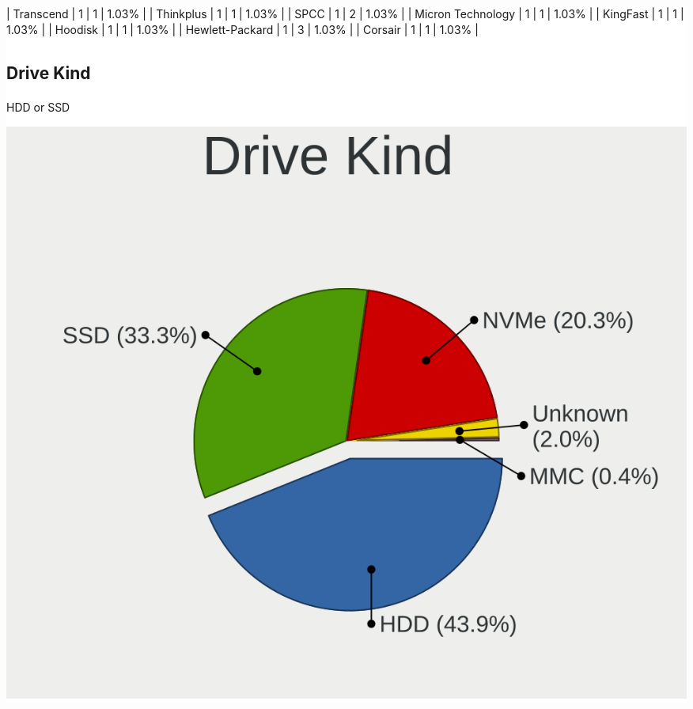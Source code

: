 | Transcend           | 1        | 1      | 1.03%   |
| Thinkplus           | 1        | 1      | 1.03%   |
| SPCC                | 1        | 2      | 1.03%   |
| Micron Technology   | 1        | 1      | 1.03%   |
| KingFast            | 1        | 1      | 1.03%   |
| Hoodisk             | 1        | 1      | 1.03%   |
| Hewlett-Packard     | 1        | 3      | 1.03%   |
| Corsair             | 1        | 1      | 1.03%   |

Drive Kind
----------

HDD or SSD

![Drive Kind](./images/pie_chart/drive_kind.svg)
